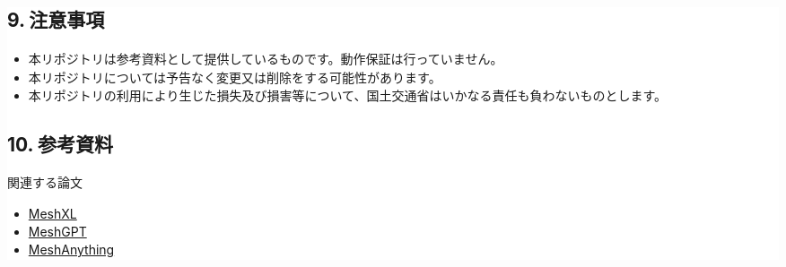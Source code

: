 ## 9. 注意事項

- 本リポジトリは参考資料として提供しているものです。動作保証は行っていません。
- 本リポジトリについては予告なく変更又は削除をする可能性があります。
- 本リポジトリの利用により生じた損失及び損害等について、国土交通省はいかなる責任も負わないものとします。

## 10. 参考資料
関連する論文
- [MeshXL](https://arxiv.org/abs/2405.20853)
- [MeshGPT](https://arxiv.org/abs/2311.15475)
- [MeshAnything](https://arxiv.org/abs/2406.10163)
